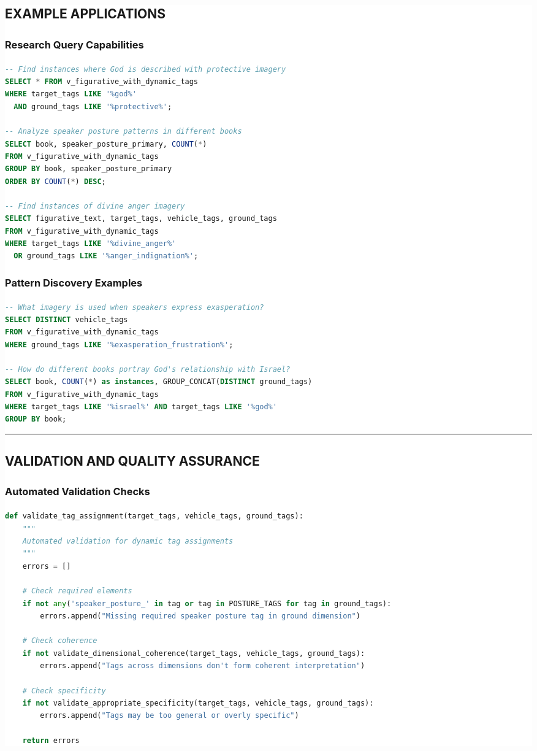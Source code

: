 ## EXAMPLE APPLICATIONS

### Research Query Capabilities
```sql
-- Find instances where God is described with protective imagery
SELECT * FROM v_figurative_with_dynamic_tags
WHERE target_tags LIKE '%god%'
  AND ground_tags LIKE '%protective%';

-- Analyze speaker posture patterns in different books
SELECT book, speaker_posture_primary, COUNT(*)
FROM v_figurative_with_dynamic_tags
GROUP BY book, speaker_posture_primary
ORDER BY COUNT(*) DESC;

-- Find instances of divine anger imagery
SELECT figurative_text, target_tags, vehicle_tags, ground_tags
FROM v_figurative_with_dynamic_tags
WHERE target_tags LIKE '%divine_anger%'
  OR ground_tags LIKE '%anger_indignation%';
```

### Pattern Discovery Examples
```sql
-- What imagery is used when speakers express exasperation?
SELECT DISTINCT vehicle_tags
FROM v_figurative_with_dynamic_tags
WHERE ground_tags LIKE '%exasperation_frustration%';

-- How do different books portray God's relationship with Israel?
SELECT book, COUNT(*) as instances, GROUP_CONCAT(DISTINCT ground_tags)
FROM v_figurative_with_dynamic_tags
WHERE target_tags LIKE '%israel%' AND target_tags LIKE '%god%'
GROUP BY book;
```

---

## VALIDATION AND QUALITY ASSURANCE

### Automated Validation Checks
```python
def validate_tag_assignment(target_tags, vehicle_tags, ground_tags):
    """
    Automated validation for dynamic tag assignments
    """
    errors = []

    # Check required elements
    if not any('speaker_posture_' in tag or tag in POSTURE_TAGS for tag in ground_tags):
        errors.append("Missing required speaker posture tag in ground dimension")

    # Check coherence
    if not validate_dimensional_coherence(target_tags, vehicle_tags, ground_tags):
        errors.append("Tags across dimensions don't form coherent interpretation")

    # Check specificity
    if not validate_appropriate_specificity(target_tags, vehicle_tags, ground_tags):
        errors.append("Tags may be too general or overly specific")

    return errors
```
